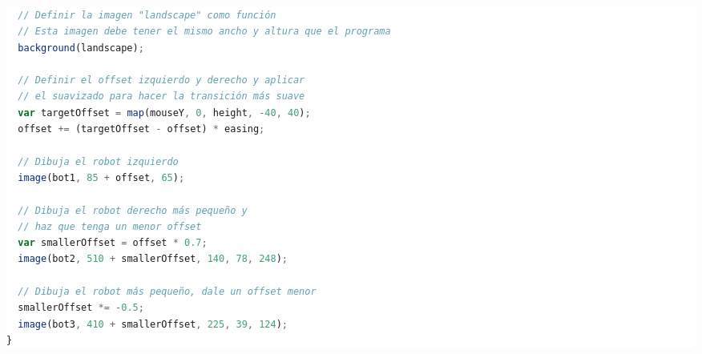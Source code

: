 ```javascript
  // Definir la imagen "landscape" como función
  // Esta imagen debe tener el mismo ancho y altura que el programa
  background(landscape);

  // Definir el offset izquierdo y derecho y aplicar
  // el suavizado para hacer la transición más suave
  var targetOffset = map(mouseY, 0, height, -40, 40);
  offset += (targetOffset - offset) * easing;

  // Dibuja el robot izquierdo
  image(bot1, 85 + offset, 65);

  // Dibuja el robot derecho más pequeño y
  // haz que tenga un menor offset
  var smallerOffset = offset * 0.7;
  image(bot2, 510 + smallerOffset, 140, 78, 248);

  // Dibuja el robot más pequeño, dale un offset menor
  smallerOffset *= -0.5;
  image(bot3, 410 + smallerOffset, 225, 39, 124);
}
```
